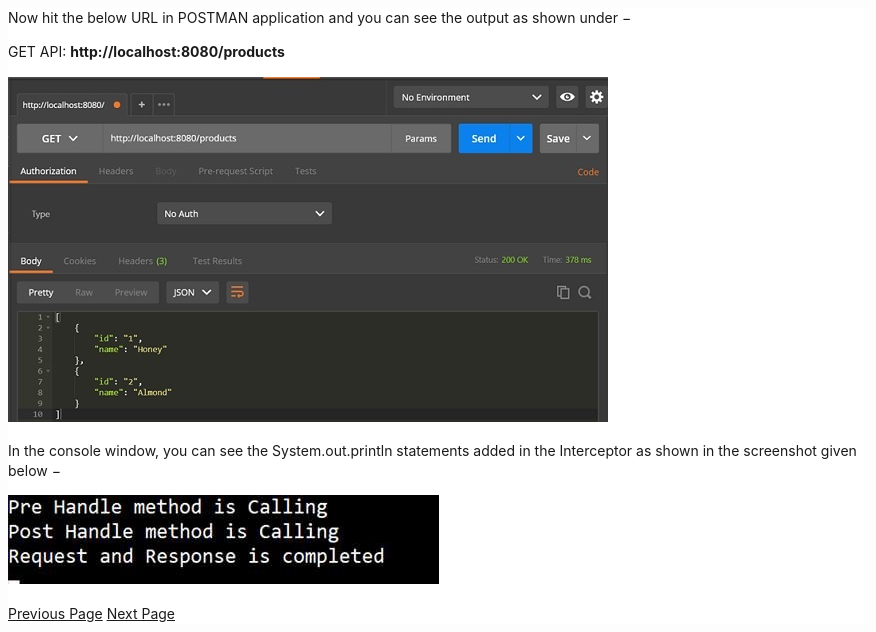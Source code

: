Now hit the below URL in POSTMAN application and you can see the output as shown under −

GET API: **http://localhost:8080/products**

![POSTMAN Application Get API URL](../spring_boot/images/postman_application_get_api_url.jpg)

In the console window, you can see the System.out.println statements added in the Interceptor as shown in the screenshot given below −

![Interceptor Output Console Window](../spring_boot/images/interceptor_output_console_window.jpg)


[Previous Page](../spring_boot/spring_boot_exception_handling.md) [Next Page](../spring_boot/spring_boot_servlet_filter.md) 
